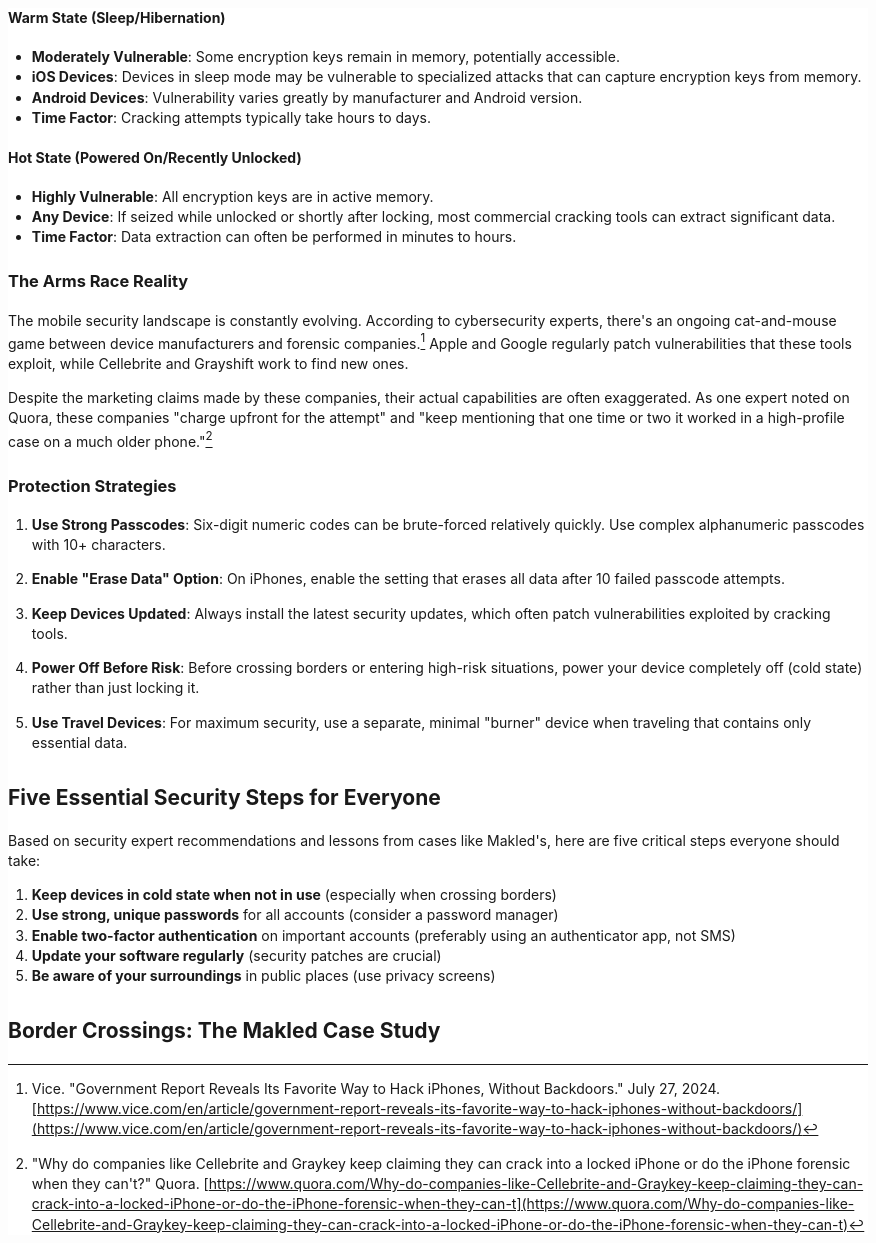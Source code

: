 #### Warm State (Sleep/Hibernation)
- **Moderately Vulnerable**: Some encryption keys remain in memory, potentially accessible.
- **iOS Devices**: Devices in sleep mode may be vulnerable to specialized attacks that can capture encryption keys from memory.
- **Android Devices**: Vulnerability varies greatly by manufacturer and Android version.
- **Time Factor**: Cracking attempts typically take hours to days.

#### Hot State (Powered On/Recently Unlocked)
- **Highly Vulnerable**: All encryption keys are in active memory.
- **Any Device**: If seized while unlocked or shortly after locking, most commercial cracking tools can extract significant data.
- **Time Factor**: Data extraction can often be performed in minutes to hours.

### The Arms Race Reality

The mobile security landscape is constantly evolving. According to cybersecurity experts, there's an ongoing cat-and-mouse game between device manufacturers and forensic companies.[^13] Apple and Google regularly patch vulnerabilities that these tools exploit, while Cellebrite and Grayshift work to find new ones.

Despite the marketing claims made by these companies, their actual capabilities are often exaggerated. As one expert noted on Quora, these companies "charge upfront for the attempt" and "keep mentioning that one time or two it worked in a high-profile case on a much older phone."[^14]

### Protection Strategies

1. **Use Strong Passcodes**: Six-digit numeric codes can be brute-forced relatively quickly. Use complex alphanumeric passcodes with 10+ characters.

2. **Enable "Erase Data" Option**: On iPhones, enable the setting that erases all data after 10 failed passcode attempts.

3. **Keep Devices Updated**: Always install the latest security updates, which often patch vulnerabilities exploited by cracking tools.

4. **Power Off Before Risk**: Before crossing borders or entering high-risk situations, power your device completely off (cold state) rather than just locking it.

5. **Use Travel Devices**: For maximum security, use a separate, minimal "burner" device when traveling that contains only essential data.

## Five Essential Security Steps for Everyone

Based on security expert recommendations and lessons from cases like Makled's, here are five critical steps everyone should take:

1. **Keep devices in cold state when not in use** (especially when crossing borders)
2. **Use strong, unique passwords** for all accounts (consider a password manager)
3. **Enable two-factor authentication** on important accounts (preferably using an authenticator app, not SMS)
4. **Update your software regularly** (security patches are crucial)
5. **Be aware of your surroundings** in public places (use privacy screens)

## Border Crossings: The Makled Case Study


[^1]: Electronic Frontier Foundation. "Digital Security Tips for Travelers." [https://www.eff.org/issues/travel-screening](https://www.eff.org/issues/travel-screening)
[^2]: Schneier, Bruce. "Data and Goliath: The Hidden Battles to Collect Your Data and Control Your World." W.W. Norton & Company, 2015.
[^3]: Reason. "Border cops try to make an end run around attorney-client privilege." April 8, 2025. [https://reason.com/2025/04/08/border-cops-try-to-make-an-end-run-around-attorney-client-privilege/](https://reason.com/2025/04/08/border-cops-try-to-make-an-end-run-around-attorney-client-privilege/)
[^4]: Gallagher, Ryan. "Researchers Find Vulnerability in Apple M1 Chip That Can't Be Patched." Bloomberg Technology, October 2024.
[^5]: Microsoft. "Secure Boot Overview." [https://learn.microsoft.com/en-us/windows-hardware/design/device-experiences/oem-secure-boot](https://learn.microsoft.com/en-us/windows-hardware/design/device-experiences/oem-secure-boot)
[^6]: Democracy Now!. "Michigan Lawyer Detained at Detroit Airport, Phone Seized; He Represents Pro-Palestine Protester." April 11, 2025. [https://www.democracynow.org/2025/4/11/lawyer_detained_border](https://www.democracynow.org/2025/4/11/lawyer_detained_border)
[^7]: Hall Makled Law. "Amir Makled - Partner/Principal." [https://www.hallmakled.com/attornies-bio/amir-makled](https://www.hallmakled.com/attornies-bio/amir-makled)
[^8]: Scheerpost. "Michigan Lawyer Detained at Detroit Airport, Phone Seized; He Represents Pro-Palestine Protester." April 12, 2025. [https://scheerpost.com/2025/04/12/michigan-lawyer-detained-at-detroit-airport-phone-seized-he-represents-pro-palestine-protester/](https://scheerpost.com/2025/04/12/michigan-lawyer-detained-at-detroit-airport-phone-seized-he-represents-pro-palestine-protester/)
[^9]: Poland, Tristan. "VPNs: When will they save us, and when won't they?" Personal blog, December 24, 2024. [https://tridentforu.com/blog/posts/VPNs-wont-save-us](https://tridentforu.com/blog/posts/VPNs-wont-save-us)
[^10]: The New Republic. "Lawyer Representing Student Protester Detained by Immigration Agents." April 2025. [https://newrepublic.com/post/193742/immigration-agents-detain-lawyer-student-protester-palestine](https://newrepublic.com/post/193742/immigration-agents-detain-lawyer-student-protester-palestine)
[^11]: Washington Post. "Border agents ask lawyer with pro-Palestinian client to give up phone." April 8, 2025. [https://www.washingtonpost.com/nation/2025/04/08/michigan-lawyer-border-phone/](https://www.washingtonpost.com/nation/2025/04/08/michigan-lawyer-border-phone/)
[^12]: "Grayshift." Wikipedia, March 16, 2025. [https://en.wikipedia.org/wiki/Grayshift](https://en.wikipedia.org/wiki/Grayshift)
[^13]: Vice. "Government Report Reveals Its Favorite Way to Hack iPhones, Without Backdoors." July 27, 2024. [https://www.vice.com/en/article/government-report-reveals-its-favorite-way-to-hack-iphones-without-backdoors/](https://www.vice.com/en/article/government-report-reveals-its-favorite-way-to-hack-iphones-without-backdoors/)
[^14]: "Why do companies like Cellebrite and Graykey keep claiming they can crack into a locked iPhone or do the iPhone forensic when they can't?" Quora. [https://www.quora.com/Why-do-companies-like-Cellebrite-and-Graykey-keep-claiming-they-can-crack-into-a-locked-iPhone-or-do-the-iPhone-forensic-when-they-can-t](https://www.quora.com/Why-do-companies-like-Cellebrite-and-Graykey-keep-claiming-they-can-crack-into-a-locked-iPhone-or-do-the-iPhone-forensic-when-they-can-t)
